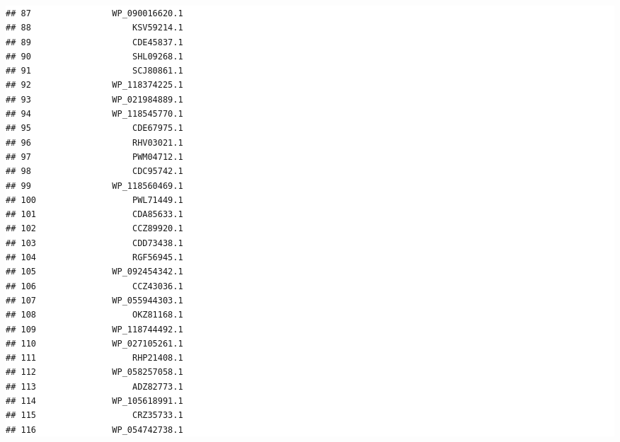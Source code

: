     ## 87                WP_090016620.1
    ## 88                    KSV59214.1
    ## 89                    CDE45837.1
    ## 90                    SHL09268.1
    ## 91                    SCJ80861.1
    ## 92                WP_118374225.1
    ## 93                WP_021984889.1
    ## 94                WP_118545770.1
    ## 95                    CDE67975.1
    ## 96                    RHV03021.1
    ## 97                    PWM04712.1
    ## 98                    CDC95742.1
    ## 99                WP_118560469.1
    ## 100                   PWL71449.1
    ## 101                   CDA85633.1
    ## 102                   CCZ89920.1
    ## 103                   CDD73438.1
    ## 104                   RGF56945.1
    ## 105               WP_092454342.1
    ## 106                   CCZ43036.1
    ## 107               WP_055944303.1
    ## 108                   OKZ81168.1
    ## 109               WP_118744492.1
    ## 110               WP_027105261.1
    ## 111                   RHP21408.1
    ## 112               WP_058257058.1
    ## 113                   ADZ82773.1
    ## 114               WP_105618991.1
    ## 115                   CRZ35733.1
    ## 116               WP_054742738.1